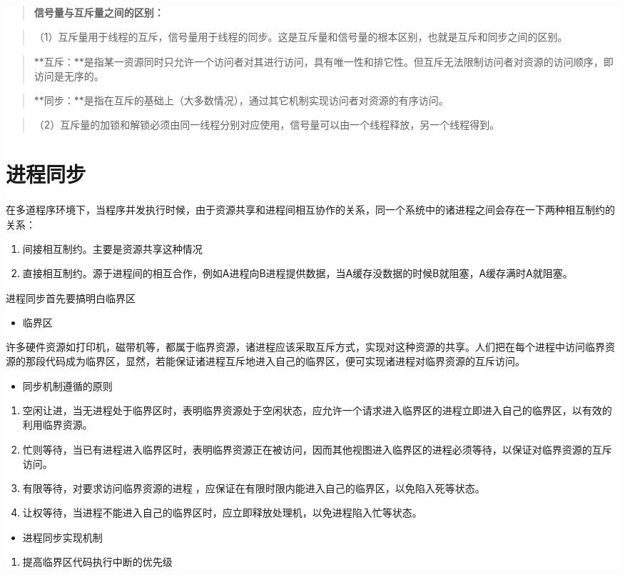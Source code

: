 > **信号量与互斥量之间的区别：**

>

> （1）互斥量用于线程的互斥，信号量用于线程的同步。这是互斥量和信号量的根本区别，也就是互斥和同步之间的区别。

>

> **互斥：**是指某一资源同时只允许一个访问者对其进行访问，具有唯一性和排它性。但互斥无法限制访问者对资源的访问顺序，即访问是无序的。

>

> **同步：**是指在互斥的基础上（大多数情况），通过其它机制实现访问者对资源的有序访问。

>

> （2）互斥量的加锁和解锁必须由同一线程分别对应使用，信号量可以由一个线程释放，另一个线程得到。

  

  

  

# 进程同步

  

在多道程序环境下，当程序并发执行时候，由于资源共享和进程间相互协作的关系，同一个系统中的诸进程之间会存在一下两种相互制约的关系：

  

1. 间接相互制约。主要是资源共享这种情况

2. 直接相互制约。源于进程间的相互合作，例如A进程向B进程提供数据，当A缓存没数据的时候B就阻塞，A缓存满时A就阻塞。

  

进程同步首先要搞明白临界区

  

- 临界区

  

许多硬件资源如打印机，磁带机等，都属于临界资源，诸进程应该采取互斥方式，实现对这种资源的共享。人们把在每个进程中访问临界资源的那段代码成为临界区，显然，若能保证诸进程互斥地进入自己的临界区，便可实现诸进程对临界资源的互斥访问。

  

- 同步机制遵循的原则

  

1. 空闲让进，当无进程处于临界区时，表明临界资源处于空闲状态，应允许一个请求进入临界区的进程立即进入自己的临界区，以有效的利用临界资源。

2. 忙则等待，当已有进程进入临界区时，表明临界资源正在被访问，因而其他视图进入临界区的进程必须等待，以保证对临界资源的互斥访问。

3. 有限等待，对要求访问临界资源的进程 ，应保证在有限时限内能进入自己的临界区，以免陷入死等状态。

4. 让权等待，当进程不能进入自己的临界区时，应立即释放处理机，以免进程陷入忙等状态。

  

- 进程同步实现机制

  

1. 提高临界区代码执行中断的优先级
